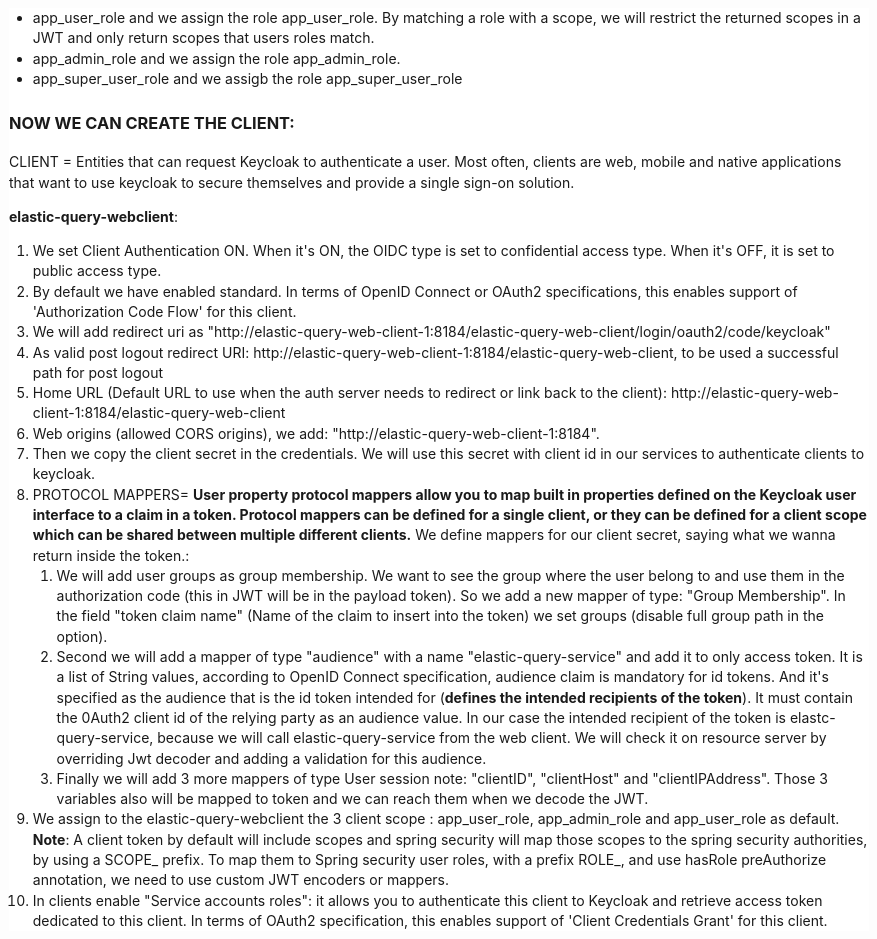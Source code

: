 - app_user_role and we assign the role app_user_role. By matching a role with a scope, we will restrict the returned scopes in a JWT and only return scopes that users roles match.
- app_admin_role and we assign  the role app_admin_role.
- app_super_user_role and we assigb the role app_super_user_role

### NOW WE CAN CREATE THE CLIENT:

CLIENT = Entities that can request Keycloak to authenticate a user. Most often, clients are web, mobile and native applications that want to use keycloak to secure themselves and provide a single sign-on solution.

**elastic-query-webclient**:

1. We set Client Authentication ON. When it's ON, the OIDC type is set to confidential access type. When it's OFF, it is set to public access type.
2. By default we have enabled standard. In terms of OpenID Connect or OAuth2 specifications, this enables support of 'Authorization Code Flow' for this client.
4. We will add redirect uri as "http://elastic-query-web-client-1:8184/elastic-query-web-client/login/oauth2/code/keycloak"
5. As valid post logout redirect URI: http://elastic-query-web-client-1:8184/elastic-query-web-client, to be used a successful  path for post logout
6. Home URL (Default URL to use when the auth server needs to redirect or link back to the client): http://elastic-query-web-client-1:8184/elastic-query-web-client
7. Web origins (allowed CORS origins), we add: "http://elastic-query-web-client-1:8184".
8. Then we copy the client secret in the credentials. We will use this secret with client id in our services to authenticate clients to keycloak.
9. PROTOCOL MAPPERS= **User property protocol mappers allow you to map built in properties defined on the Keycloak user interface to a claim in a token.  Protocol mappers  can be defined for a single client, or they can be defined for a client  scope which can be shared between multiple different clients.** We define mappers for our client secret, saying what we wanna return inside the token.:
   1. We will add user groups as group membership.  We want to see the group where the user belong to and use them in the authorization code (this in JWT will be in the payload token). So we add a new mapper of type: "Group Membership". In the field "token claim name" (Name of the claim to insert into the token) we set groups (disable full group path in the option).
   2. Second we will add a mapper of type "audience" with a name "elastic-query-service" and add it to only access token. It is a list of String values, according to OpenID Connect specification, audience claim is mandatory for id tokens. And it's specified as the audience that is the id token intended for (**defines the intended recipients of the token**). It must contain the 0Auth2 client id of the relying party as an audience value. In our case the intended recipient of the token is elastc-query-service, because we will call elastic-query-service from the web client. We will check it on resource server by overriding Jwt decoder and adding a validation for this audience.
   3. Finally we will add 3 more mappers of type User session note: "clientID", "clientHost" and "clientIPAddress". Those 3 variables also will be mapped to token and we can reach them when we decode the JWT.
10. We assign to the elastic-query-webclient the 3 client scope : app_user_role, app_admin_role and app_user_role as default. **Note**: A client token by default will include scopes and spring security will map those scopes to the spring security authorities, by using a SCOPE_ prefix. To map them to Spring security user roles, with a prefix ROLE_, and use hasRole preAuthorize annotation, we need to use custom JWT encoders or mappers.
11. In clients enable "Service accounts roles": it allows you to authenticate this client to Keycloak and retrieve access  token dedicated to this client. In terms of OAuth2 specification, this  enables support of 'Client Credentials Grant' for this client.
